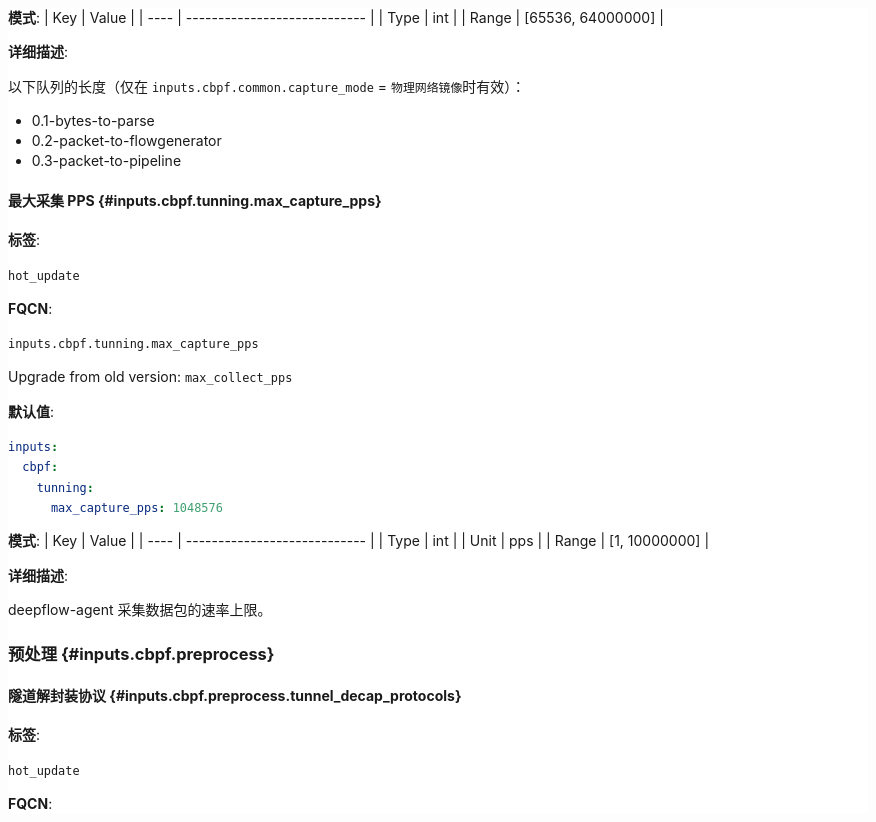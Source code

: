 **模式**:
| Key  | Value                        |
| ---- | ---------------------------- |
| Type | int |
| Range | [65536, 64000000] |

**详细描述**:

以下队列的长度（仅在 `inputs.cbpf.common.capture_mode` = `物理网络镜像`时有效）：
- 0.1-bytes-to-parse
- 0.2-packet-to-flowgenerator
- 0.3-packet-to-pipeline

#### 最大采集 PPS {#inputs.cbpf.tunning.max_capture_pps}

**标签**:

`hot_update`

**FQCN**:

`inputs.cbpf.tunning.max_capture_pps`

Upgrade from old version: `max_collect_pps`

**默认值**:
```yaml
inputs:
  cbpf:
    tunning:
      max_capture_pps: 1048576
```

**模式**:
| Key  | Value                        |
| ---- | ---------------------------- |
| Type | int |
| Unit | pps |
| Range | [1, 10000000] |

**详细描述**:

deepflow-agent 采集数据包的速率上限。

### 预处理 {#inputs.cbpf.preprocess}

#### 隧道解封装协议 {#inputs.cbpf.preprocess.tunnel_decap_protocols}

**标签**:

`hot_update`

**FQCN**:
